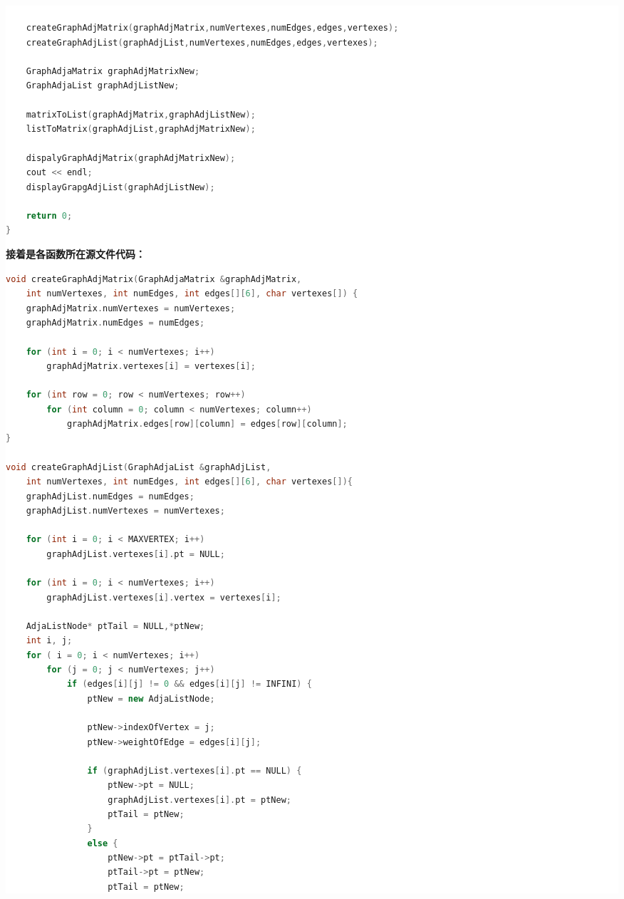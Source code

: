 ```cpp

	createGraphAdjMatrix(graphAdjMatrix,numVertexes,numEdges,edges,vertexes);
	createGraphAdjList(graphAdjList,numVertexes,numEdges,edges,vertexes);

	GraphAdjaMatrix graphAdjMatrixNew;
	GraphAdjaList graphAdjListNew;

	matrixToList(graphAdjMatrix,graphAdjListNew);
	listToMatrix(graphAdjList,graphAdjMatrixNew);

	dispalyGraphAdjMatrix(graphAdjMatrixNew);
	cout << endl;
	displayGrapgAdjList(graphAdjListNew);

	return 0;
}

```  
**接着是各函数所在源文件代码：** 

```cpp
void createGraphAdjMatrix(GraphAdjaMatrix &graphAdjMatrix,
	int numVertexes, int numEdges, int edges[][6], char vertexes[]) {
	graphAdjMatrix.numVertexes = numVertexes;
	graphAdjMatrix.numEdges = numEdges;
	
	for (int i = 0; i < numVertexes; i++)
		graphAdjMatrix.vertexes[i] = vertexes[i];

	for (int row = 0; row < numVertexes; row++)
		for (int column = 0; column < numVertexes; column++)
			graphAdjMatrix.edges[row][column] = edges[row][column];
}

void createGraphAdjList(GraphAdjaList &graphAdjList,
	int numVertexes, int numEdges, int edges[][6], char vertexes[]){
	graphAdjList.numEdges = numEdges;
	graphAdjList.numVertexes = numVertexes;

	for (int i = 0; i < MAXVERTEX; i++)
		graphAdjList.vertexes[i].pt = NULL;

	for (int i = 0; i < numVertexes; i++)
		graphAdjList.vertexes[i].vertex = vertexes[i];

	AdjaListNode* ptTail = NULL,*ptNew;
	int i, j;
	for ( i = 0; i < numVertexes; i++) 
		for (j = 0; j < numVertexes; j++) 
			if (edges[i][j] != 0 && edges[i][j] != INFINI) {
				ptNew = new AdjaListNode;

				ptNew->indexOfVertex = j;
				ptNew->weightOfEdge = edges[i][j];
			
				if (graphAdjList.vertexes[i].pt == NULL) {
					ptNew->pt = NULL;
					graphAdjList.vertexes[i].pt = ptNew;
					ptTail = ptNew;
				}
				else {
					ptNew->pt = ptTail->pt;
					ptTail->pt = ptNew;
					ptTail = ptNew;
```